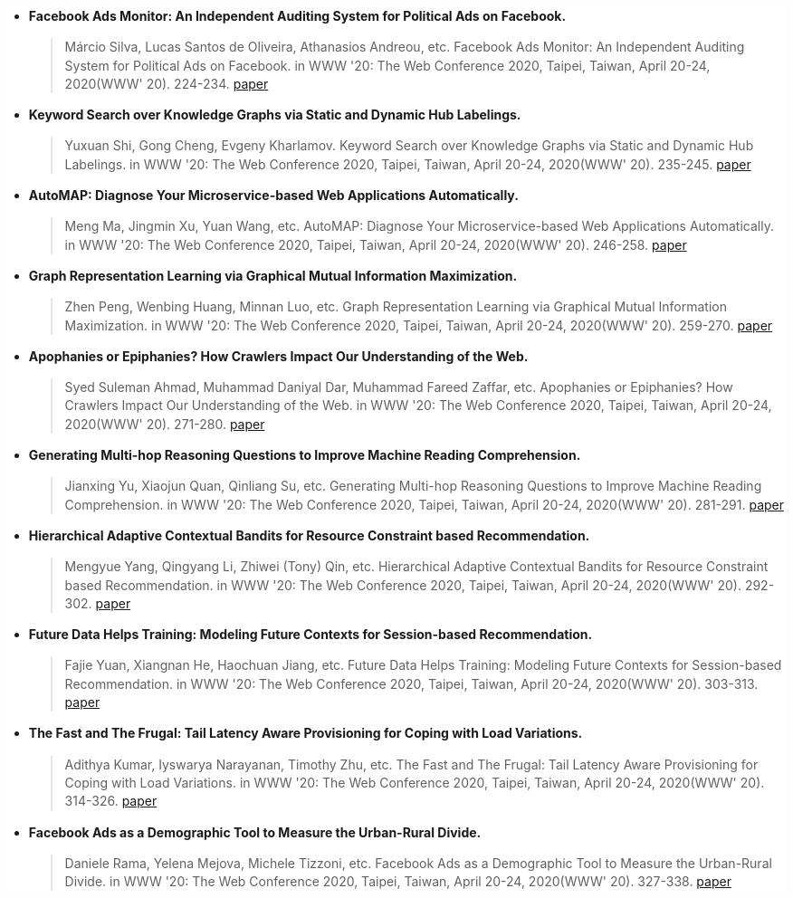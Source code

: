 
- **Facebook Ads Monitor: An Independent Auditing System for Political Ads on Facebook.**
    > Márcio Silva, Lucas Santos de Oliveira, Athanasios Andreou, etc. Facebook Ads Monitor: An Independent Auditing System for Political Ads on Facebook. in WWW &apos;20: The Web Conference 2020, Taipei, Taiwan, April 20-24, 2020(WWW' 20). 224-234. [paper](https://doi.org/10.1145/3366423.3380109)


- **Keyword Search over Knowledge Graphs via Static and Dynamic Hub Labelings.**
    > Yuxuan Shi, Gong Cheng, Evgeny Kharlamov. Keyword Search over Knowledge Graphs via Static and Dynamic Hub Labelings. in WWW &apos;20: The Web Conference 2020, Taipei, Taiwan, April 20-24, 2020(WWW' 20). 235-245. [paper](https://doi.org/10.1145/3366423.3380110)


- **AutoMAP: Diagnose Your Microservice-based Web Applications Automatically.**
    > Meng Ma, Jingmin Xu, Yuan Wang, etc. AutoMAP: Diagnose Your Microservice-based Web Applications Automatically. in WWW &apos;20: The Web Conference 2020, Taipei, Taiwan, April 20-24, 2020(WWW' 20). 246-258. [paper](https://doi.org/10.1145/3366423.3380111)


- **Graph Representation Learning via Graphical Mutual Information Maximization.**
    > Zhen Peng, Wenbing Huang, Minnan Luo, etc. Graph Representation Learning via Graphical Mutual Information Maximization. in WWW &apos;20: The Web Conference 2020, Taipei, Taiwan, April 20-24, 2020(WWW' 20). 259-270. [paper](https://doi.org/10.1145/3366423.3380112)


- **Apophanies or Epiphanies? How Crawlers Impact Our Understanding of the Web.**
    > Syed Suleman Ahmad, Muhammad Daniyal Dar, Muhammad Fareed Zaffar, etc. Apophanies or Epiphanies? How Crawlers Impact Our Understanding of the Web. in WWW &apos;20: The Web Conference 2020, Taipei, Taiwan, April 20-24, 2020(WWW' 20). 271-280. [paper](https://doi.org/10.1145/3366423.3380113)


- **Generating Multi-hop Reasoning Questions to Improve Machine Reading Comprehension.**
    > Jianxing Yu, Xiaojun Quan, Qinliang Su, etc. Generating Multi-hop Reasoning Questions to Improve Machine Reading Comprehension. in WWW &apos;20: The Web Conference 2020, Taipei, Taiwan, April 20-24, 2020(WWW' 20). 281-291. [paper](https://doi.org/10.1145/3366423.3380114)


- **Hierarchical Adaptive Contextual Bandits for Resource Constraint based Recommendation.**
    > Mengyue Yang, Qingyang Li, Zhiwei (Tony) Qin, etc. Hierarchical Adaptive Contextual Bandits for Resource Constraint based Recommendation. in WWW &apos;20: The Web Conference 2020, Taipei, Taiwan, April 20-24, 2020(WWW' 20). 292-302. [paper](https://doi.org/10.1145/3366423.3380115)


- **Future Data Helps Training: Modeling Future Contexts for Session-based Recommendation.**
    > Fajie Yuan, Xiangnan He, Haochuan Jiang, etc. Future Data Helps Training: Modeling Future Contexts for Session-based Recommendation. in WWW &apos;20: The Web Conference 2020, Taipei, Taiwan, April 20-24, 2020(WWW' 20). 303-313. [paper](https://doi.org/10.1145/3366423.3380116)


- **The Fast and The Frugal: Tail Latency Aware Provisioning for Coping with Load Variations.**
    > Adithya Kumar, Iyswarya Narayanan, Timothy Zhu, etc. The Fast and The Frugal: Tail Latency Aware Provisioning for Coping with Load Variations. in WWW &apos;20: The Web Conference 2020, Taipei, Taiwan, April 20-24, 2020(WWW' 20). 314-326. [paper](https://doi.org/10.1145/3366423.3380117)


- **Facebook Ads as a Demographic Tool to Measure the Urban-Rural Divide.**
    > Daniele Rama, Yelena Mejova, Michele Tizzoni, etc. Facebook Ads as a Demographic Tool to Measure the Urban-Rural Divide. in WWW &apos;20: The Web Conference 2020, Taipei, Taiwan, April 20-24, 2020(WWW' 20). 327-338. [paper](https://doi.org/10.1145/3366423.3380118)
